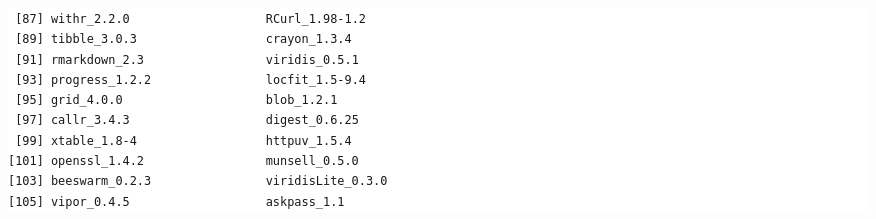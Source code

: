 ```
 [87] withr_2.2.0                   RCurl_1.98-1.2               
 [89] tibble_3.0.3                  crayon_1.3.4                 
 [91] rmarkdown_2.3                 viridis_0.5.1                
 [93] progress_1.2.2                locfit_1.5-9.4               
 [95] grid_4.0.0                    blob_1.2.1                   
 [97] callr_3.4.3                   digest_0.6.25                
 [99] xtable_1.8-4                  httpuv_1.5.4                 
[101] openssl_1.4.2                 munsell_0.5.0                
[103] beeswarm_0.2.3                viridisLite_0.3.0            
[105] vipor_0.4.5                   askpass_1.1                  
```
</div>
